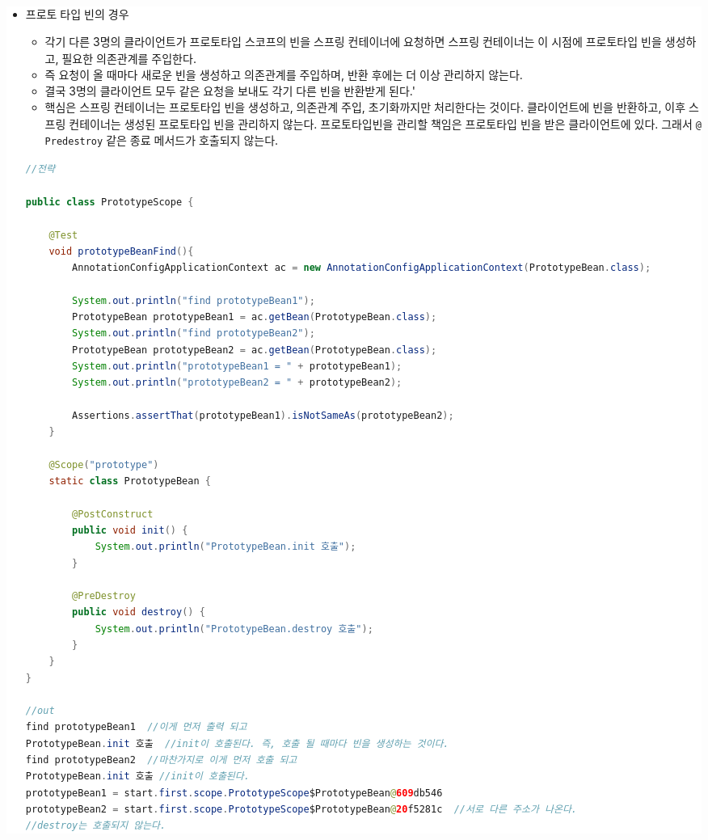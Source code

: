 



- 프로토 타입 빈의 경우

  - 각기 다른 3명의 클라이언트가 프로토타입 스코프의 빈을 스프링 컨테이너에 요청하면 스프링 컨테이너는 이 시점에 프로토타입 빈을 생성하고, 필요한 의존관계를 주입한다.
  - 즉 요청이 올 때마다 새로운 빈을 생성하고 의존관계를 주입하며, 반환 후에는 더 이상 관리하지 않는다.
  - 결국 3명의 클라이언트 모두 같은 요청을 보내도 각기 다른 빈을 반환받게 된다.'
  - 핵심은 스프링 컨테이너는 프로토타입 빈을 생성하고, 의존관계 주입, 초기화까지만 처리한다는 것이다.  클라이언트에 빈을 반환하고, 이후 스프링 컨테이너는 생성된 프로토타입 빈을 관리하지 않는다. 프로토타입빈을 관리할 책임은 프로토타입 빈을 받은 클라이언트에 있다. 그래서 `@Predestroy` 같은 종료 메서드가 호출되지 않는다.

  ```java
  //전략
  
  public class PrototypeScope {
  
      @Test
      void prototypeBeanFind(){
          AnnotationConfigApplicationContext ac = new AnnotationConfigApplicationContext(PrototypeBean.class);
  
          System.out.println("find prototypeBean1");
          PrototypeBean prototypeBean1 = ac.getBean(PrototypeBean.class);
          System.out.println("find prototypeBean2");
          PrototypeBean prototypeBean2 = ac.getBean(PrototypeBean.class);
          System.out.println("prototypeBean1 = " + prototypeBean1);
          System.out.println("prototypeBean2 = " + prototypeBean2);
  
          Assertions.assertThat(prototypeBean1).isNotSameAs(prototypeBean2);
      }
  
      @Scope("prototype")
      static class PrototypeBean {
  
          @PostConstruct
          public void init() {
              System.out.println("PrototypeBean.init 호출");
          }
  
          @PreDestroy
          public void destroy() {
              System.out.println("PrototypeBean.destroy 호출");
          }
      }
  }
  
  //out
  find prototypeBean1  //이게 먼저 출력 되고
  PrototypeBean.init 호출  //init이 호출된다. 즉, 호출 될 때마다 빈을 생성하는 것이다.
  find prototypeBean2  //마찬가지로 이게 먼저 호출 되고
  PrototypeBean.init 호출 //init이 호출된다.
  prototypeBean1 = start.first.scope.PrototypeScope$PrototypeBean@609db546
  prototypeBean2 = start.first.scope.PrototypeScope$PrototypeBean@20f5281c  //서로 다른 주소가 나온다.
  //destroy는 호출되지 않는다.
  ```
